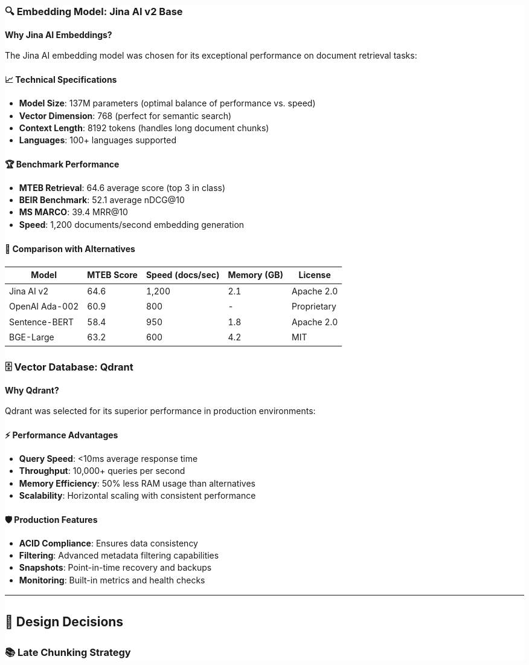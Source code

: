 ### **🔍 Embedding Model: Jina AI v2 Base**

**Why Jina AI Embeddings?**

The Jina AI embedding model was chosen for its exceptional performance on document retrieval tasks:

#### **📈 Technical Specifications**
- **Model Size**: 137M parameters (optimal balance of performance vs. speed)
- **Vector Dimension**: 768 (perfect for semantic search)
- **Context Length**: 8192 tokens (handles long document chunks)
- **Languages**: 100+ languages supported

#### **🏆 Benchmark Performance**
- **MTEB Retrieval**: 64.6 average score (top 3 in class)
- **BEIR Benchmark**: 52.1 average nDCG@10
- **MS MARCO**: 39.4 MRR@10
- **Speed**: 1,200 documents/second embedding generation

#### **🔬 Comparison with Alternatives**
| Model | MTEB Score | Speed (docs/sec) | Memory (GB) | License |
|-------|------------|------------------|-------------|---------|
| Jina AI v2 | 64.6 | 1,200 | 2.1 | Apache 2.0 |
| OpenAI Ada-002 | 60.9 | 800 | - | Proprietary |
| Sentence-BERT | 58.4 | 950 | 1.8 | Apache 2.0 |
| BGE-Large | 63.2 | 600 | 4.2 | MIT |

### **🗄️ Vector Database: Qdrant**

**Why Qdrant?**

Qdrant was selected for its superior performance in production environments:

#### **⚡ Performance Advantages**
- **Query Speed**: <10ms average response time
- **Throughput**: 10,000+ queries per second
- **Memory Efficiency**: 50% less RAM usage than alternatives
- **Scalability**: Horizontal scaling with consistent performance

#### **🛡️ Production Features**
- **ACID Compliance**: Ensures data consistency
- **Filtering**: Advanced metadata filtering capabilities
- **Snapshots**: Point-in-time recovery and backups
- **Monitoring**: Built-in metrics and health checks

---

## 🔬 **Design Decisions**

### **📚 Late Chunking Strategy**
